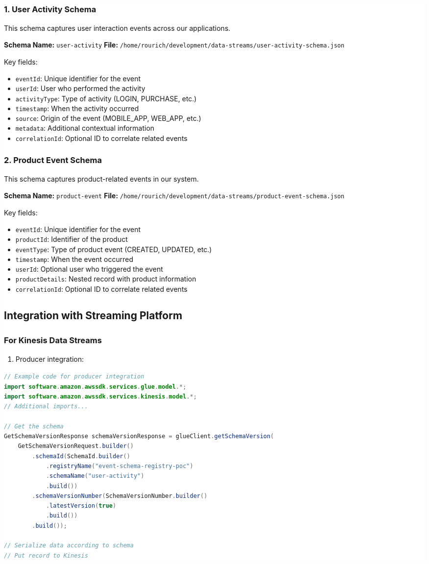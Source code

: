 ### 1. User Activity Schema

This schema captures user interaction events across our applications.

**Schema Name:** `user-activity`
**File:** `/home/rourich/development/data-streams/user-activity-schema.json`

Key fields:
- `eventId`: Unique identifier for the event
- `userId`: User who performed the activity
- `activityType`: Type of activity (LOGIN, PURCHASE, etc.)
- `timestamp`: When the activity occurred
- `source`: Origin of the event (MOBILE_APP, WEB_APP, etc.)
- `metadata`: Additional contextual information
- `correlationId`: Optional ID to correlate related events

### 2. Product Event Schema

This schema captures product-related events in our system.

**Schema Name:** `product-event`
**File:** `/home/rourich/development/data-streams/product-event-schema.json`

Key fields:
- `eventId`: Unique identifier for the event
- `productId`: Identifier of the product
- `eventType`: Type of product event (CREATED, UPDATED, etc.)
- `timestamp`: When the event occurred
- `userId`: Optional user who triggered the event
- `productDetails`: Nested record with product information
- `correlationId`: Optional ID to correlate related events

## Integration with Streaming Platform

### For Kinesis Data Streams

1. Producer integration:
```java
// Example code for producer integration
import software.amazon.awssdk.services.glue.model.*;
import software.amazon.awssdk.services.kinesis.model.*;
// Additional imports...

// Get the schema
GetSchemaVersionResponse schemaVersionResponse = glueClient.getSchemaVersion(
    GetSchemaVersionRequest.builder()
        .schemaId(SchemaId.builder()
            .registryName("event-schema-registry-poc")
            .schemaName("user-activity")
            .build())
        .schemaVersionNumber(SchemaVersionNumber.builder()
            .latestVersion(true)
            .build())
        .build());

// Serialize data according to schema
// Put record to Kinesis
```

